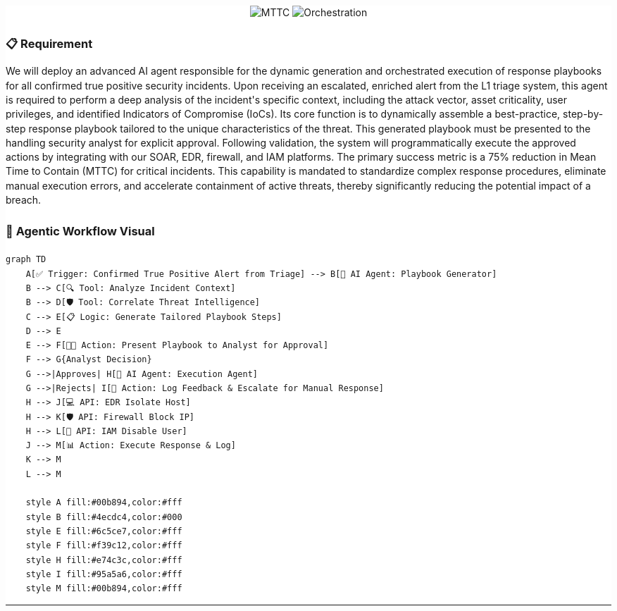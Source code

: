 <div align="center">

![MTTC](https://img.shields.io/badge/Target-75%25%20MTTC%20Reduction-critical?style=for-the-badge&logo=stopwatch&logoColor=white)
![Orchestration](https://img.shields.io/badge/Capability-Response%20Orchestration-blue?style=for-the-badge&logo=workflow&logoColor=white)

</div>

### 📋 **Requirement**
We will deploy an advanced AI agent responsible for the dynamic generation and orchestrated execution of response playbooks for all confirmed true positive security incidents. Upon receiving an escalated, enriched alert from the L1 triage system, this agent is required to perform a deep analysis of the incident's specific context, including the attack vector, asset criticality, user privileges, and identified Indicators of Compromise (IoCs). Its core function is to dynamically assemble a best-practice, step-by-step response playbook tailored to the unique characteristics of the threat. This generated playbook must be presented to the handling security analyst for explicit approval. Following validation, the system will programmatically execute the approved actions by integrating with our SOAR, EDR, firewall, and IAM platforms. The primary success metric is a 75% reduction in Mean Time to Contain (MTTC) for critical incidents. This capability is mandated to standardize complex response procedures, eliminate manual execution errors, and accelerate containment of active threats, thereby significantly reducing the potential impact of a breach.

### 🔄 **Agentic Workflow Visual**

```mermaid
graph TD
    A[✅ Trigger: Confirmed True Positive Alert from Triage] --> B[🤖 AI Agent: Playbook Generator]
    B --> C[🔍 Tool: Analyze Incident Context]
    B --> D[🛡️ Tool: Correlate Threat Intelligence]
    C --> E[📋 Logic: Generate Tailored Playbook Steps]
    D --> E
    E --> F[👨‍💻 Action: Present Playbook to Analyst for Approval]
    F --> G{Analyst Decision}
    G -->|Approves| H[🤖 AI Agent: Execution Agent]
    G -->|Rejects| I[📝 Action: Log Feedback & Escalate for Manual Response]
    H --> J[💻 API: EDR Isolate Host]
    H --> K[🛡️ API: Firewall Block IP]
    H --> L[👤 API: IAM Disable User]
    J --> M[📊 Action: Execute Response & Log]
    K --> M
    L --> M
    
    style A fill:#00b894,color:#fff
    style B fill:#4ecdc4,color:#000
    style E fill:#6c5ce7,color:#fff
    style F fill:#f39c12,color:#fff
    style H fill:#e74c3c,color:#fff
    style I fill:#95a5a6,color:#fff
    style M fill:#00b894,color:#fff
```

---
